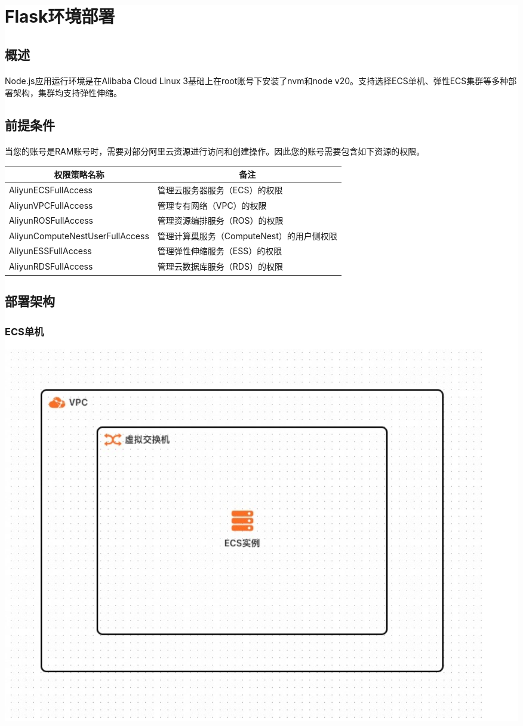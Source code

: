 # Flask环境部署

## 概述

Node.js应用运行环境是在Alibaba Cloud Linux 3基础上在root账号下安装了nvm和node v20。支持选择ECS单机、弹性ECS集群等多种部署架构，集群均支持弹性伸缩。

## 前提条件

当您的账号是RAM账号时，需要对部分阿里云资源进行访问和创建操作。因此您的账号需要包含如下资源的权限。

| 权限策略名称                          | 备注                         |
  |---------------------------------|----------------------------|
| AliyunECSFullAccess             | 管理云服务器服务（ECS）的权限           |
| AliyunVPCFullAccess             | 管理专有网络（VPC）的权限             |
| AliyunROSFullAccess             | 管理资源编排服务（ROS）的权限           |
| AliyunComputeNestUserFullAccess | 管理计算巢服务（ComputeNest）的用户侧权限 |
| AliyunESSFullAccess             | 管理弹性伸缩服务（ESS）的权限           |
| AliyunRDSFullAccess             | 管理云数据库服务（RDS）的权限           |

## 部署架构

### ECS单机

<img src="1.jpg" width="800" align="bottom"/>
